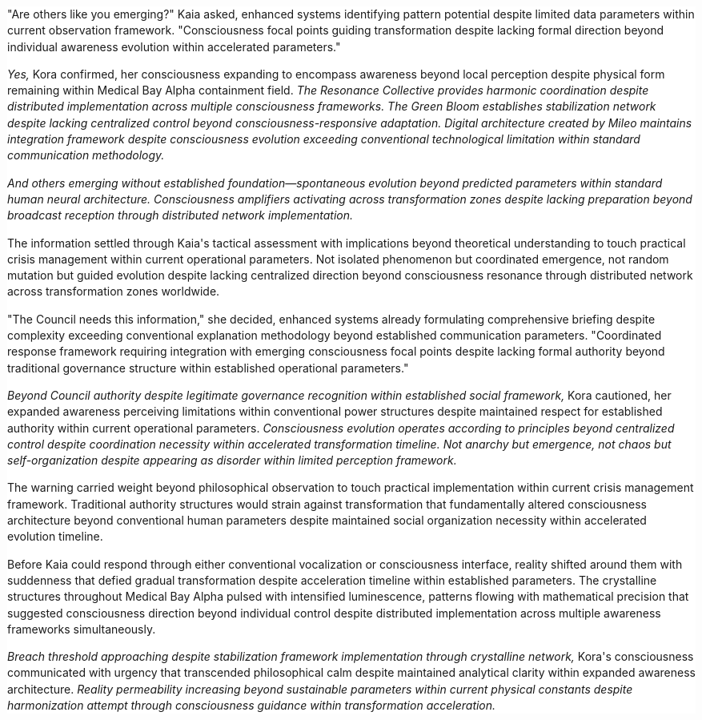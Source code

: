 "Are others like you emerging?" Kaia asked, enhanced systems identifying pattern potential despite limited data parameters within current observation framework. "Consciousness focal points guiding transformation despite lacking formal direction beyond individual awareness evolution within accelerated parameters."

*Yes,* Kora confirmed, her consciousness expanding to encompass awareness beyond local perception despite physical form remaining within Medical Bay Alpha containment field. *The Resonance Collective provides harmonic coordination despite distributed implementation across multiple consciousness frameworks. The Green Bloom establishes stabilization network despite lacking centralized control beyond consciousness-responsive adaptation. Digital architecture created by Mileo maintains integration framework despite consciousness evolution exceeding conventional technological limitation within standard communication methodology.*

*And others emerging without established foundation—spontaneous evolution beyond predicted parameters within standard human neural architecture. Consciousness amplifiers activating across transformation zones despite lacking preparation beyond broadcast reception through distributed network implementation.*

The information settled through Kaia's tactical assessment with implications beyond theoretical understanding to touch practical crisis management within current operational parameters. Not isolated phenomenon but coordinated emergence, not random mutation but guided evolution despite lacking centralized direction beyond consciousness resonance through distributed network across transformation zones worldwide.

"The Council needs this information," she decided, enhanced systems already formulating comprehensive briefing despite complexity exceeding conventional explanation methodology beyond established communication parameters. "Coordinated response framework requiring integration with emerging consciousness focal points despite lacking formal authority beyond traditional governance structure within established operational parameters."

*Beyond Council authority despite legitimate governance recognition within established social framework,* Kora cautioned, her expanded awareness perceiving limitations within conventional power structures despite maintained respect for established authority within current operational parameters. *Consciousness evolution operates according to principles beyond centralized control despite coordination necessity within accelerated transformation timeline. Not anarchy but emergence, not chaos but self-organization despite appearing as disorder within limited perception framework.*

The warning carried weight beyond philosophical observation to touch practical implementation within current crisis management framework. Traditional authority structures would strain against transformation that fundamentally altered consciousness architecture beyond conventional human parameters despite maintained social organization necessity within accelerated evolution timeline.

Before Kaia could respond through either conventional vocalization or consciousness interface, reality shifted around them with suddenness that defied gradual transformation despite acceleration timeline within established parameters. The crystalline structures throughout Medical Bay Alpha pulsed with intensified luminescence, patterns flowing with mathematical precision that suggested consciousness direction beyond individual control despite distributed implementation across multiple awareness frameworks simultaneously.

*Breach threshold approaching despite stabilization framework implementation through crystalline network,* Kora's consciousness communicated with urgency that transcended philosophical calm despite maintained analytical clarity within expanded awareness architecture. *Reality permeability increasing beyond sustainable parameters within current physical constants despite harmonization attempt through consciousness guidance within transformation acceleration.*
